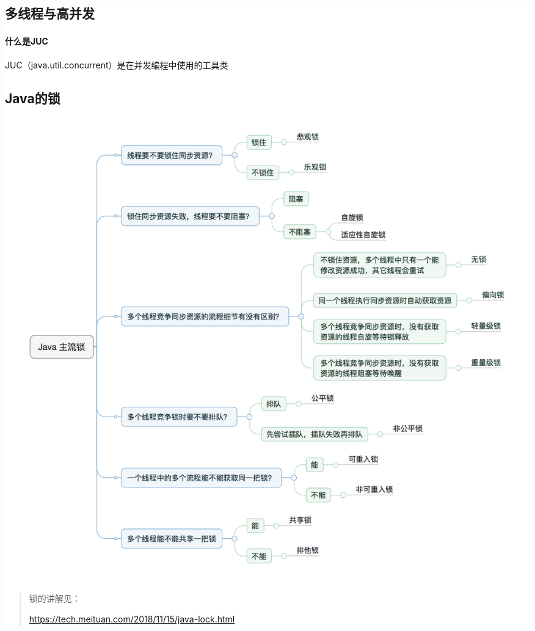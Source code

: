 ## 多线程与高并发

#### 什么是JUC

JUC（java.util.concurrent）是在并发编程中使用的工具类

## Java的锁

![img](images/Java的锁.png)

> 锁的讲解见：
>
> https://tech.meituan.com/2018/11/15/java-lock.html
